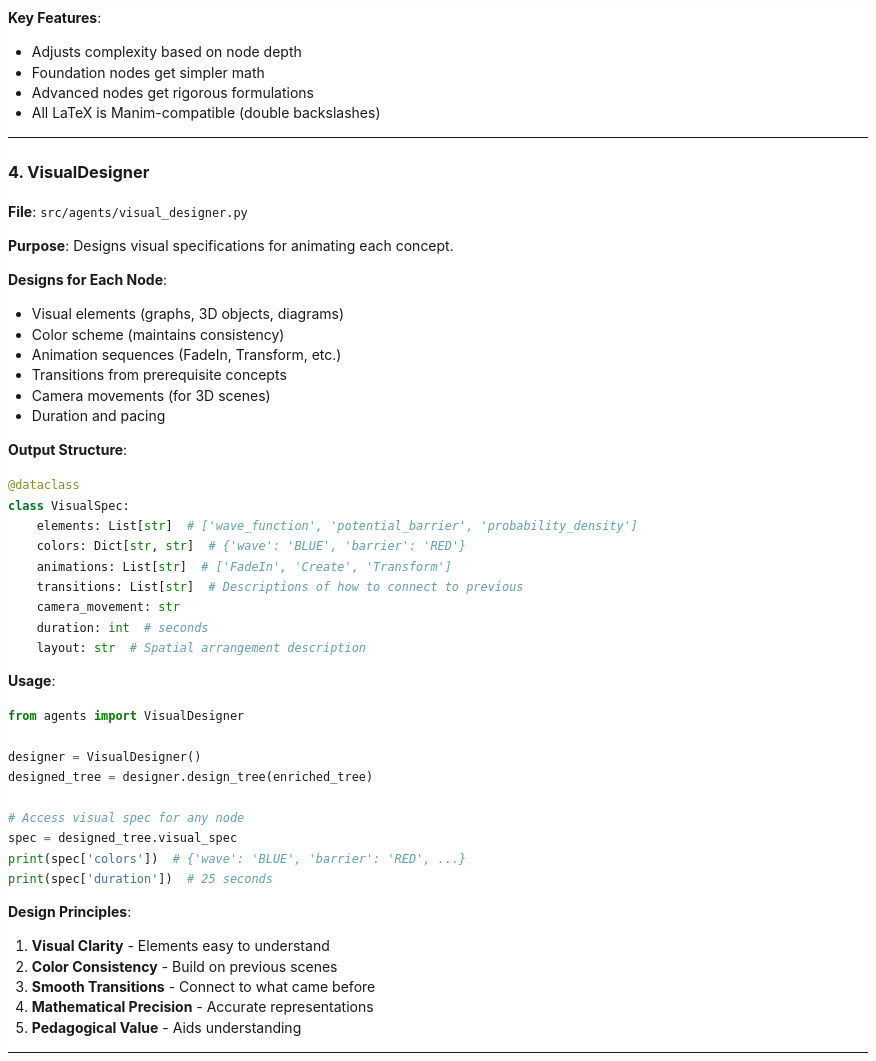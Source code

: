 **Key Features**:
- Adjusts complexity based on node depth
- Foundation nodes get simpler math
- Advanced nodes get rigorous formulations
- All LaTeX is Manim-compatible (double backslashes)

---

### 4. VisualDesigner

**File**: `src/agents/visual_designer.py`

**Purpose**: Designs visual specifications for animating each concept.

**Designs for Each Node**:
- Visual elements (graphs, 3D objects, diagrams)
- Color scheme (maintains consistency)
- Animation sequences (FadeIn, Transform, etc.)
- Transitions from prerequisite concepts
- Camera movements (for 3D scenes)
- Duration and pacing

**Output Structure**:
```python
@dataclass
class VisualSpec:
    elements: List[str]  # ['wave_function', 'potential_barrier', 'probability_density']
    colors: Dict[str, str]  # {'wave': 'BLUE', 'barrier': 'RED'}
    animations: List[str]  # ['FadeIn', 'Create', 'Transform']
    transitions: List[str]  # Descriptions of how to connect to previous
    camera_movement: str
    duration: int  # seconds
    layout: str  # Spatial arrangement description
```

**Usage**:
```python
from agents import VisualDesigner

designer = VisualDesigner()
designed_tree = designer.design_tree(enriched_tree)

# Access visual spec for any node
spec = designed_tree.visual_spec
print(spec['colors'])  # {'wave': 'BLUE', 'barrier': 'RED', ...}
print(spec['duration'])  # 25 seconds
```

**Design Principles**:
1. **Visual Clarity** - Elements easy to understand
2. **Color Consistency** - Build on previous scenes
3. **Smooth Transitions** - Connect to what came before
4. **Mathematical Precision** - Accurate representations
5. **Pedagogical Value** - Aids understanding

---